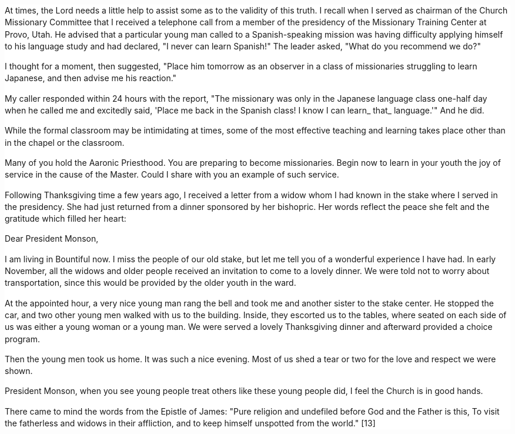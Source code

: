 At times, the Lord needs a little help to assist some as to the validity of
this truth. I recall when I served as chairman of the Church Missionary
Committee that I received a telephone call from a member of the presidency of
the Missionary Training Center at Provo, Utah. He advised that a particular
young man called to a Spanish-speaking mission was having difficulty applying
himself to his language study and had declared, "I never can learn Spanish!"
The leader asked, "What do you recommend we do?"

I thought for a moment, then suggested, "Place him tomorrow as an observer in
a class of missionaries struggling to learn Japanese, and then advise me his
reaction."

My caller responded within 24 hours with the report, "The missionary was only
in the Japanese language class one-half day when he called me and excitedly
said, 'Place me back in the Spanish class! I know I can learn_ that_
language.'" And he did.

While the formal classroom may be intimidating at times, some of the most
effective teaching and learning takes place other than in the chapel or the
classroom.

Many of you hold the Aaronic Priesthood. You are preparing to become
missionaries. Begin now to learn in your youth the joy of service in the cause
of the Master. Could I share with you an example of such service.

Following Thanksgiving time a few years ago, I received a letter from a widow
whom I had known in the stake where I served in the presidency. She had just
returned from a dinner sponsored by her bishopric. Her words reflect the peace
she felt and the gratitude which filled her heart:

Dear President Monson,

I am living in Bountiful now. I miss the people of our old stake, but let me
tell you of a wonderful experience I have had. In early November, all the
widows and older people received an invitation to come to a lovely dinner. We
were told not to worry about transportation, since this would be provided by
the older youth in the ward.

At the appointed hour, a very nice young man rang the bell and took me and
another sister to the stake center. He stopped the car, and two other young
men walked with us to the building. Inside, they escorted us to the tables,
where seated on each side of us was either a young woman or a young man. We
were served a lovely Thanksgiving dinner and afterward provided a choice
program.

Then the young men took us home. It was such a nice evening. Most of us shed a
tear or two for the love and respect we were shown.

President Monson, when you see young people treat others like these young
people did, I feel the Church is in good hands.

There came to mind the words from the Epistle of James: "Pure religion and
undefiled before God and the Father is this, To visit the fatherless and
widows in their affliction, and to keep himself unspotted from the world."
[13]
